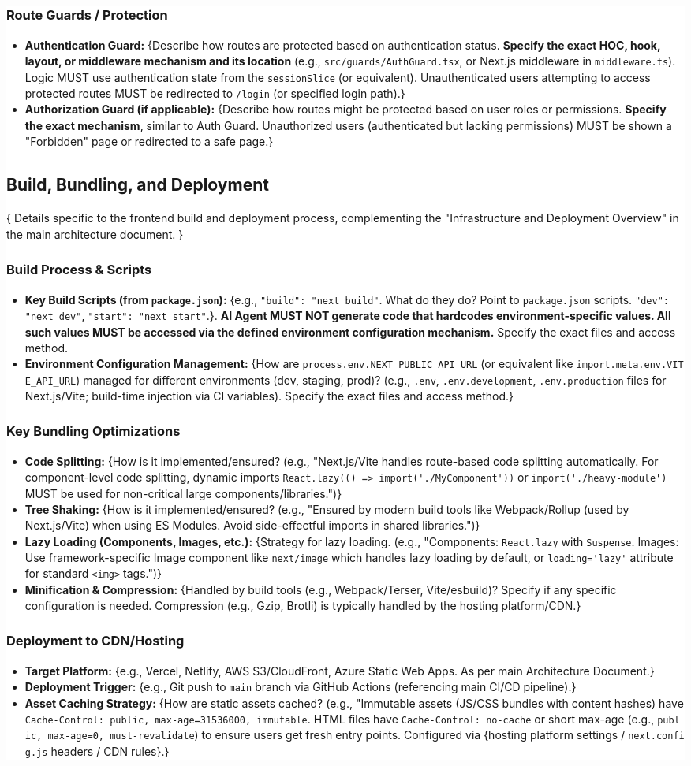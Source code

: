 
### Route Guards / Protection

- **Authentication Guard:** {Describe how routes are protected based on authentication status. **Specify the exact HOC, hook, layout, or middleware mechanism and its location** (e.g., `src/guards/AuthGuard.tsx`, or Next.js middleware in `middleware.ts`). Logic MUST use authentication state from the `sessionSlice` (or equivalent). Unauthenticated users attempting to access protected routes MUST be redirected to `/login` (or specified login path).}
- **Authorization Guard (if applicable):** {Describe how routes might be protected based on user roles or permissions. **Specify the exact mechanism**, similar to Auth Guard. Unauthorized users (authenticated but lacking permissions) MUST be shown a "Forbidden" page or redirected to a safe page.}

## Build, Bundling, and Deployment

{ Details specific to the frontend build and deployment process, complementing the "Infrastructure and Deployment Overview" in the main architecture document. }

### Build Process & Scripts

- **Key Build Scripts (from `package.json`):** {e.g., `"build": "next build"`. What do they do? Point to `package.json` scripts. `"dev": "next dev"`, `"start": "next start"`.}. **AI Agent MUST NOT generate code that hardcodes environment-specific values. All such values MUST be accessed via the defined environment configuration mechanism.** Specify the exact files and access method.
- **Environment Configuration Management:** {How are `process.env.NEXT_PUBLIC_API_URL` (or equivalent like `import.meta.env.VITE_API_URL`) managed for different environments (dev, staging, prod)? (e.g., `.env`, `.env.development`, `.env.production` files for Next.js/Vite; build-time injection via CI variables). Specify the exact files and access method.}

### Key Bundling Optimizations

- **Code Splitting:** {How is it implemented/ensured? (e.g., "Next.js/Vite handles route-based code splitting automatically. For component-level code splitting, dynamic imports `React.lazy(() => import('./MyComponent'))` or `import('./heavy-module')` MUST be used for non-critical large components/libraries.")}
- **Tree Shaking:** {How is it implemented/ensured? (e.g., "Ensured by modern build tools like Webpack/Rollup (used by Next.js/Vite) when using ES Modules. Avoid side-effectful imports in shared libraries.")}
- **Lazy Loading (Components, Images, etc.):** {Strategy for lazy loading. (e.g., "Components: `React.lazy` with `Suspense`. Images: Use framework-specific Image component like `next/image` which handles lazy loading by default, or `loading='lazy'` attribute for standard `<img>` tags.")}
- **Minification & Compression:** {Handled by build tools (e.g., Webpack/Terser, Vite/esbuild)? Specify if any specific configuration is needed. Compression (e.g., Gzip, Brotli) is typically handled by the hosting platform/CDN.}

### Deployment to CDN/Hosting

- **Target Platform:** {e.g., Vercel, Netlify, AWS S3/CloudFront, Azure Static Web Apps. As per main Architecture Document.}
- **Deployment Trigger:** {e.g., Git push to `main` branch via GitHub Actions (referencing main CI/CD pipeline).}
- **Asset Caching Strategy:** {How are static assets cached? (e.g., "Immutable assets (JS/CSS bundles with content hashes) have `Cache-Control: public, max-age=31536000, immutable`. HTML files have `Cache-Control: no-cache` or short max-age (e.g., `public, max-age=0, must-revalidate`) to ensure users get fresh entry points. Configured via {hosting platform settings / `next.config.js` headers / CDN rules}.}

